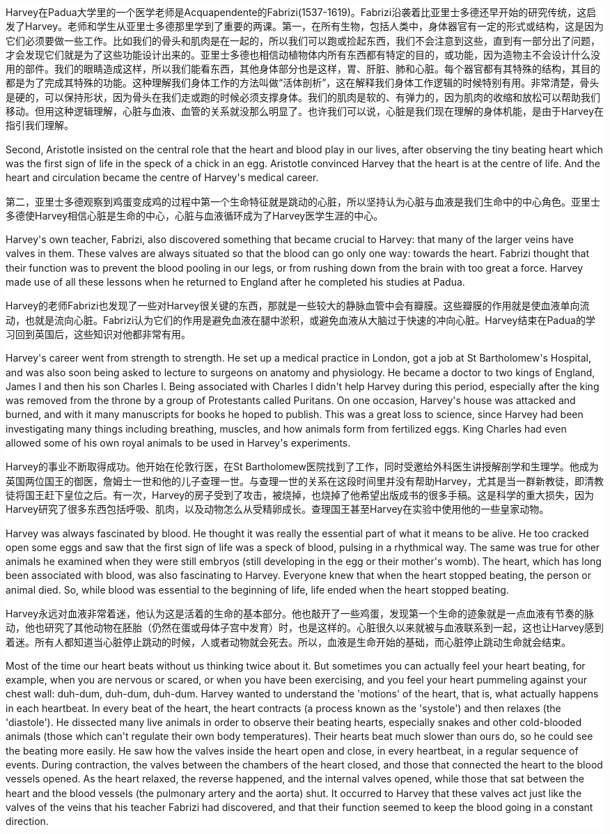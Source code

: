 Harvey在Padua大学里的一个医学老师是Acquapendente的Fabrizi(1537-1619)。Fabrizi沿袭着比亚里士多德还早开始的研究传统，这启发了Harvey。老师和学生从亚里士多德那里学到了重要的两课。第一，在所有生物，包括人类中，身体器官有一定的形式或结构，这是因为它们必须要做一些工作。比如我们的骨头和肌肉是在一起的，所以我们可以跑或捡起东西，我们不会注意到这些，直到有一部分出了问题，才会发现它们就是为了这些功能设计出来的。亚里士多德也相信动植物体内所有东西都有特定的目的，或功能，因为造物主不会设计什么没用的部件。我们的眼睛造成这样，所以我们能看东西，其他身体部分也是这样，胃、肝脏、肺和心脏。每个器官都有其特殊的结构，其目的都是为了完成其特殊的功能。这种理解我们身体工作的方法叫做“活体剖析”，这在解释我们身体工作逻辑的时候特别有用。非常清楚，骨头是硬的，可以保持形状，因为骨头在我们走或跑的时候必须支撑身体。我们的肌肉是软的、有弹力的，因为肌肉的收缩和放松可以帮助我们移动。但用这种逻辑理解，心脏与血液、血管的关系就没那么明显了。也许我们可以说，心脏是我们现在理解的身体机能，是由于Harvey在指引我们理解。

Second, Aristotle insisted on the central role that the heart and blood play in our lives, after observing the tiny beating heart which was the first sign of life in the speck of a chick in an egg. Aristotle convinced Harvey that the heart is at the centre of life. And the heart and circulation became the centre of Harvey's medical career.

第二，亚里士多德观察到鸡蛋变成鸡的过程中第一个生命特征就是跳动的心脏，所以坚持认为心脏与血液是我们生命中的中心角色。亚里士多德使Harvey相信心脏是生命的中心，心脏与血液循环成为了Harvey医学生涯的中心。

Harvey's own teacher, Fabrizi, also discovered something that became crucial to Harvey: that many of the larger veins have valves in them. These valves are always situated so that the blood can go only one way: towards the heart. Fabrizi thought that their function was to prevent the blood pooling in our legs, or from rushing down from the brain with too great a force. Harvey made use of all these lessons when he returned to England after he completed his studies at Padua.

Harvey的老师Fabrizi也发现了一些对Harvey很关键的东西，那就是一些较大的静脉血管中会有瓣膜。这些瓣膜的作用就是使血液单向流动，也就是流向心脏。Fabrizi认为它们的作用是避免血液在腿中淤积，或避免血液从大脑过于快速的冲向心脏。Harvey结束在Padua的学习回到英国后，这些知识对他都非常有用。

Harvey's career went from strength to strength. He set up a medical practice in London, got a job at St Bartholomew's Hospital, and was also soon being asked to lecture to surgeons on anatomy and physiology. He became a doctor to two kings of England, James I and then his son Charles I. Being associated with Charles I didn't help Harvey during this period, especially after the king was removed from the throne by a group of Protestants called Puritans. On one occasion, Harvey's house was attacked and burned, and with it many manuscripts for books he hoped to publish. This was a great loss to science, since Harvey had been investigating many things including breathing, muscles, and how animals form from fertilized eggs. King Charles had even allowed some of his own royal animals to be used in Harvey's experiments.

Harvey的事业不断取得成功。他开始在伦敦行医，在St Bartholomew医院找到了工作，同时受邀给外科医生讲授解剖学和生理学。他成为英国两位国王的御医，詹姆士一世和他的儿子查理一世。与查理一世的关系在这段时间里并没有帮助Harvey，尤其是当一群新教徒，即清教徒将国王赶下皇位之后。有一次，Harvey的房子受到了攻击，被烧掉，也烧掉了他希望出版成书的很多手稿。这是科学的重大损失，因为Harvey研究了很多东西包括呼吸、肌肉，以及动物怎么从受精卵成长。查理国王甚至Harvey在实验中使用他的一些皇家动物。

Harvey was always fascinated by blood. He thought it was really the essential part of what it means to be alive. He too cracked open some eggs and saw that the first sign of life was a speck of blood, pulsing in a rhythmical way. The same was true for other animals he examined when they were still embryos (still developing in the egg or their mother's womb). The heart, which has long been associated with blood, was also fascinating to Harvey. Everyone knew that when the heart stopped beating, the person or animal died. So, while blood was essential to the beginning of life, life ended when the heart stopped beating.

Harvey永远对血液非常着迷，他认为这是活着的生命的基本部分。他也敲开了一些鸡蛋，发现第一个生命的迹象就是一点血液有节奏的脉动，他也研究了其他动物在胚胎（仍然在蛋或母体子宫中发育）时，也是这样的。心脏很久以来就被与血液联系到一起，这也让Harvey感到着迷。所有人都知道当心脏停止跳动的时候，人或者动物就会死去。所以，血液是生命开始的基础，而心脏停止跳动生命就会结束。

Most of the time our heart beats without us thinking twice about it. But sometimes you can actually feel your heart beating, for example, when you are nervous or scared, or when you have been exercising, and you feel your heart pummeling against your chest wall: duh-dum, duh-dum, duh-dum. Harvey wanted to understand the 'motions' of the heart, that is, what actually happens in each heartbeat. In every beat of the heart, the heart contracts (a process known as the 'systole') and then relaxes (the 'diastole'). He dissected many live animals in order to observe their beating hearts, especially snakes and other cold-blooded animals (those which can't regulate their own body temperatures). Their hearts beat much slower than ours do, so he could see the beating more easily. He saw how the valves inside the heart open and close, in every heartbeat, in a regular sequence of events. During contraction, the valves between the chambers of the heart closed, and those that connected the heart to the blood vessels opened. As the heart relaxed, the reverse happened, and the internal valves opened, while those that sat between the heart and the blood vessels (the pulmonary artery and the aorta) shut. It occurred to Harvey that these valves act just like the valves of the veins that his teacher Fabrizi had discovered, and that their function seemed to keep the blood going in a constant direction.
